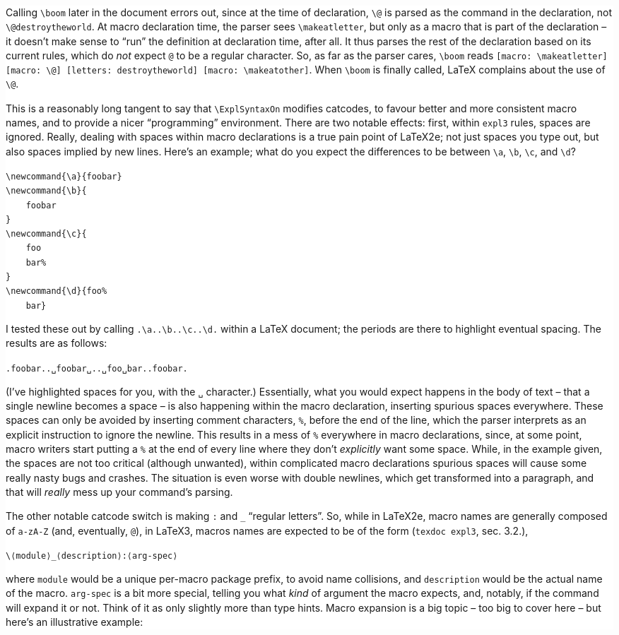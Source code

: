 Calling `\boom` later in the document errors out, since at the time of declaration, `\@` is parsed as the command in the declaration, not `\@destroytheworld`. At macro declaration time, the parser sees `\makeatletter`, but only as a macro that is part of the declaration – it doesn’t make sense to “run” the definition at declaration time, after all. It thus parses the rest of the declaration based on its current rules, which do *not* expect `@` to be a regular character. So, as far as the parser cares, `\boom` reads `[macro: \makeatletter] [macro: \@] [letters: destroytheworld] [macro: \makeatother]`. When `\boom` is finally called, LaTeX complains about the use of `\@`.

This is a reasonably long tangent to say that `\ExplSyntaxOn` modifies catcodes, to favour better and more consistent macro names, and to provide a nicer “programming” environment. There are two notable effects: first, within `expl3` rules, spaces are ignored. Really, dealing with spaces within macro declarations is a true pain point of LaTeX2e; not just spaces you type out, but also spaces implied by new lines. Here’s an example; what do you expect the differences to be between `\a`, `\b`, `\c`, and `\d`?

```
\newcommand{\a}{foobar}
\newcommand{\b}{
    foobar
}
\newcommand{\c}{
    foo
    bar%
}
\newcommand{\d}{foo%
    bar} 
```

I tested these out by calling `.\a..\b..\c..\d.` within a LaTeX document; the periods are there to highlight eventual spacing. The results are as follows:

```
.foobar..␣foobar␣..␣foo␣bar..foobar. 
```

(I’ve highlighted spaces for you, with the `␣` character.) Essentially, what you would expect happens in the body of text – that a single newline becomes a space – is also happening within the macro declaration, inserting spurious spaces everywhere. These spaces can only be avoided by inserting comment characters, `%`, before the end of the line, which the parser interprets as an explicit instruction to ignore the newline. This results in a mess of `%` everywhere in macro declarations, since, at some point, macro writers start putting a `%` at the end of every line where they don’t *explicitly* want some space. While, in the example given, the spaces are not too critical (although unwanted), within complicated macro declarations spurious spaces will cause some really nasty bugs and crashes. The situation is even worse with double newlines, which get transformed into a paragraph, and that will *really* mess up your command’s parsing.

The other notable catcode switch is making `:` and `_` “regular letters”. So, while in LaTeX2e, macro names are generally composed of `a-zA-Z` (and, eventually, `@`), in LaTeX3, macros names are expected to be of the form (`texdoc expl3`, sec. 3.2.),

```
\⟨module⟩_⟨description⟩:⟨arg-spec⟩ 
```

where `module` would be a unique per-macro package prefix, to avoid name collisions, and `description` would be the actual name of the macro. `arg-spec` is a bit more special, telling you what *kind* of argument the macro expects, and, notably, if the command will expand it or not. Think of it as only slightly more than type hints. Macro expansion is a big topic – too big to cover here – but here’s an illustrative example:

